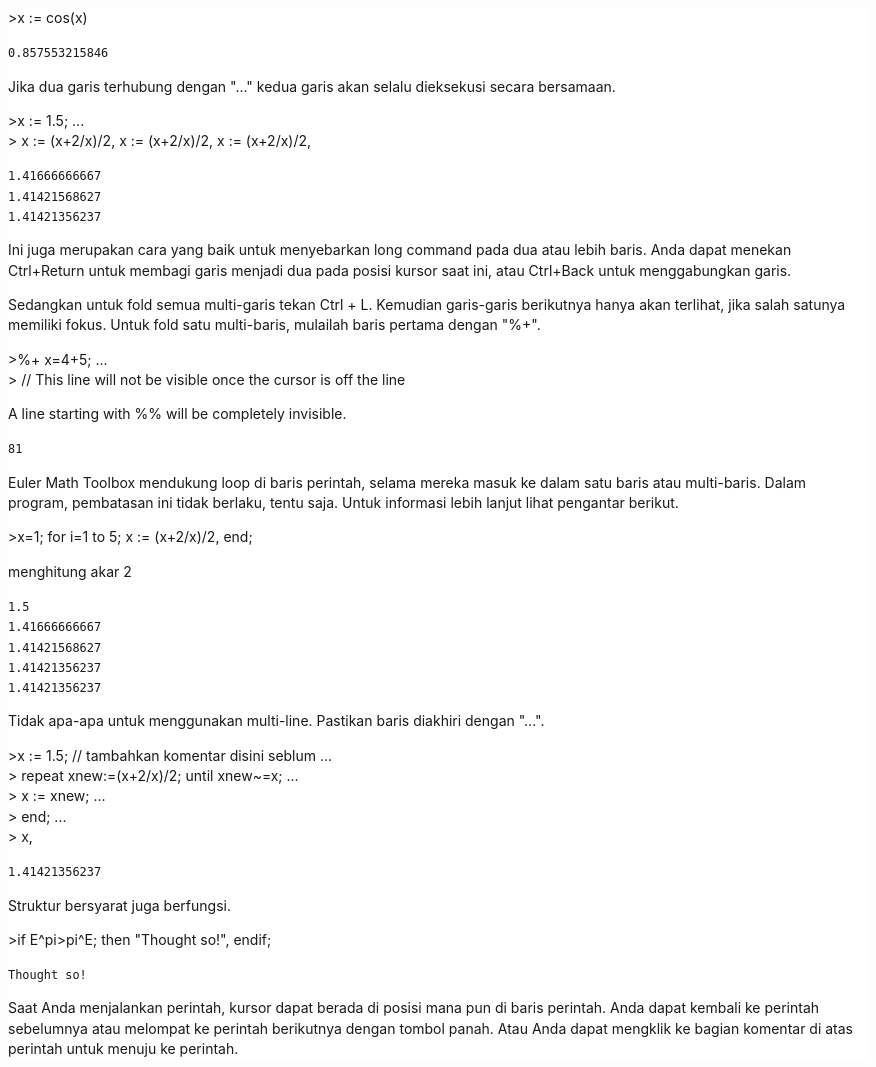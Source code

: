 \>x := cos(x)

    0.857553215846

Jika dua garis terhubung dengan "..." kedua garis akan selalu dieksekusi secara bersamaan.

\>x := 1.5; ...  
\>   x := (x+2/x)/2, x := (x+2/x)/2, x := (x+2/x)/2, 

    1.41666666667
    1.41421568627
    1.41421356237

Ini juga merupakan cara yang baik untuk menyebarkan long command pada dua atau lebih baris. Anda dapat menekan Ctrl+Return untuk membagi garis menjadi dua pada posisi kursor saat ini, atau Ctrl+Back untuk menggabungkan garis.

Sedangkan untuk fold semua multi-garis tekan Ctrl + L. Kemudian garis-garis berikutnya hanya akan terlihat, jika salah satunya memiliki fokus. Untuk fold satu multi-baris, mulailah baris pertama dengan "%+".

\>%+ x=4+5; ...  
\>    // This line will not be visible once the cursor is off the line

A line starting with %% will be completely invisible.

    81

Euler Math Toolbox mendukung loop di baris perintah, selama mereka masuk ke dalam satu baris atau multi-baris. Dalam program, pembatasan ini tidak berlaku, tentu saja. Untuk informasi lebih lanjut lihat pengantar berikut.

\>x=1; for i=1 to 5; x := (x+2/x)/2, end; 

menghitung akar 2

    1.5
    1.41666666667
    1.41421568627
    1.41421356237
    1.41421356237

Tidak apa-apa untuk menggunakan multi-line. Pastikan baris diakhiri
dengan "...".

\>x := 1.5; // tambahkan komentar disini seblum  ...  
\>   repeat xnew:=(x+2/x)/2; until xnew~=x; ...  
\>      x := xnew; ...  
\>   end; ...  
\>   x,

    1.41421356237

Struktur bersyarat juga berfungsi.

\>if E^pi\>pi^E; then "Thought so!", endif;

    Thought so!

Saat Anda menjalankan perintah, kursor dapat berada di posisi mana pun di baris perintah. Anda dapat kembali ke perintah sebelumnya atau melompat ke perintah berikutnya dengan tombol panah. Atau Anda dapat mengklik ke bagian komentar di atas perintah untuk menuju ke perintah.

